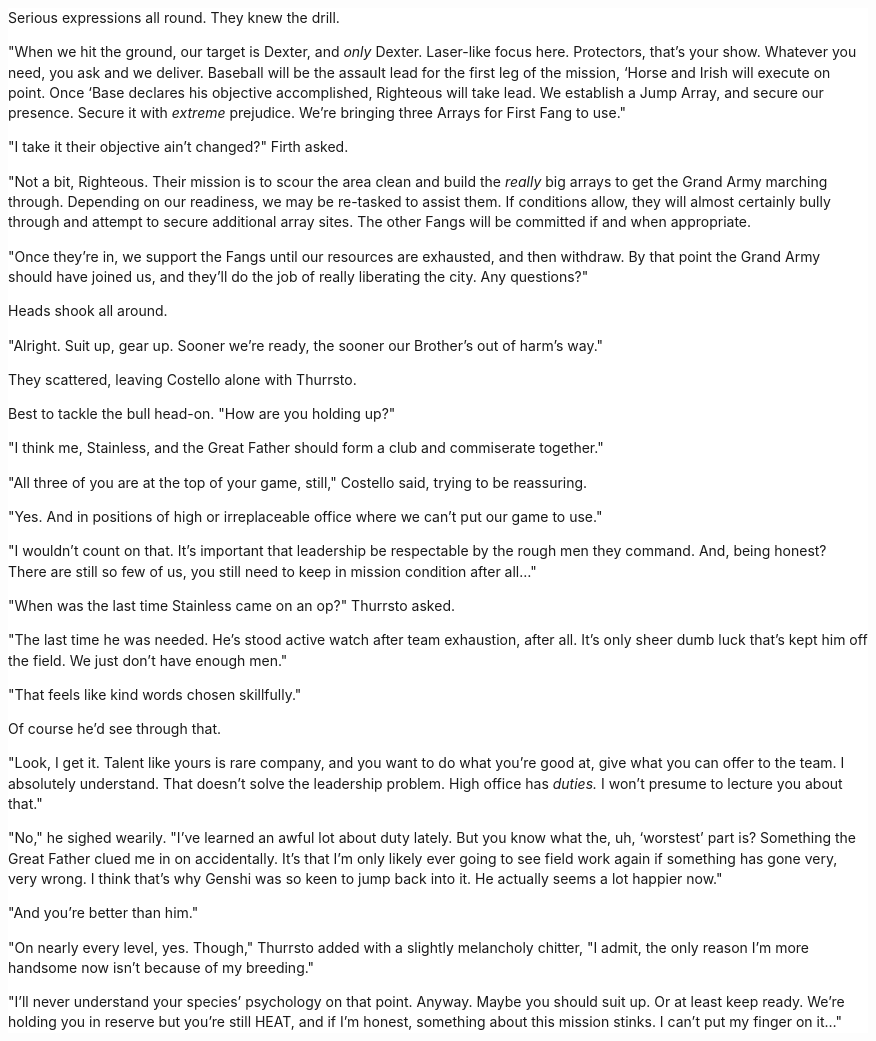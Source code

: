 Serious expressions all round. They knew the drill.

"When we hit the ground, our target is Dexter, and *only* Dexter. Laser-like focus here. Protectors, that’s your show. Whatever you need, you ask and we deliver. Baseball will be the assault lead for the first leg of the mission, ‘Horse and Irish will execute on point. Once ‘Base declares his objective accomplished, Righteous will take lead. We establish a Jump Array, and secure our presence. Secure it with *extreme* prejudice. We’re bringing three Arrays for First Fang to use."

"I take it their objective ain’t changed?" Firth asked.

"Not a bit, Righteous. Their mission is to scour the area clean and build the *really* big arrays to get the Grand Army marching through. Depending on our readiness, we may be re-tasked to assist them. If conditions allow, they will almost certainly bully through and attempt to secure additional array sites. The other Fangs will be committed if and when appropriate.

"Once they’re in, we support the Fangs until our resources are exhausted, and then withdraw. By that point the Grand Army should have joined us, and they’ll do the job of really liberating the city. Any questions?" 

Heads shook all around. 

"Alright. Suit up, gear up. Sooner we’re ready, the sooner our Brother’s out of harm’s way."

They scattered, leaving Costello alone with Thurrsto.

Best to tackle the bull head-on. "How are you holding up?"

"I think me, Stainless, and the Great Father should form a club and commiserate together."

"All three of you are at the top of your game, still," Costello said, trying to be reassuring.

"Yes. And in positions of high or irreplaceable office where we can’t put our game to use."

"I wouldn’t count on that. It’s important that leadership be respectable by the rough men they command. And, being honest? There are still so few of us, you still need to keep in mission condition after all…"

"When was the last time Stainless came on an op?" Thurrsto asked.

"The last time he was needed. He’s stood active watch after team exhaustion, after all. It’s only sheer dumb luck that’s kept him off the field. We just don’t have enough men."

"That feels like kind words chosen skillfully."

Of course he’d see through that.

"Look, I get it. Talent like yours is rare company, and you want to do what you’re good at, give what you can offer to the team. I absolutely understand. That doesn’t solve the leadership problem. High office has *duties.* I won’t presume to lecture you about that."

"No," he sighed wearily. "I’ve learned an awful lot about duty lately. But you know what the, uh, ‘worstest’ part is? Something the Great Father clued me in on accidentally. It’s that I’m only likely ever going to see field work again if something has gone very, very wrong. I think that’s why Genshi was so keen to jump back into it. He actually seems a lot happier now."

"And you’re better than him."

"On nearly every level, yes. Though," Thurrsto added with a slightly melancholy chitter, "I admit, the only reason I’m more handsome now isn’t because of my breeding."

"I’ll never understand your species’ psychology on that point. Anyway. Maybe you should suit up. Or at least keep ready. We’re holding you in reserve but you’re still HEAT, and if I’m honest, something about this mission stinks. I can’t put my finger on it…"
